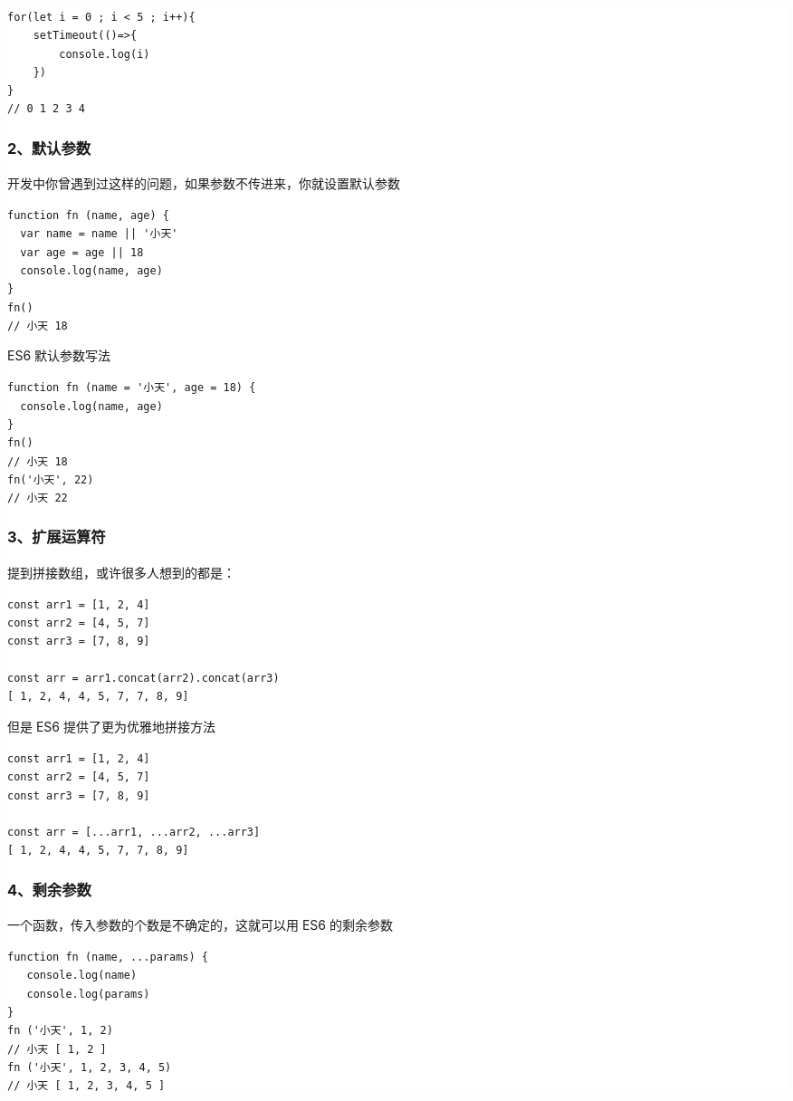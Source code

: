     for(let i = 0 ; i < 5 ; i++){
        setTimeout(()=>{
            console.log(i)
        })
    }
    // 0 1 2 3 4

### 2、默认参数

开发中你曾遇到过这样的问题，如果参数不传进来，你就设置默认参数

    function fn (name, age) {
      var name = name || '小天'
      var age = age || 18
      console.log(name, age)
    }
    fn()
    // 小天 18

ES6 默认参数写法

    function fn (name = '小天', age = 18) {
      console.log(name, age)
    }
    fn()
    // 小天 18
    fn('小天', 22)
    // 小天 22

### 3、扩展运算符

提到拼接数组，或许很多人想到的都是：

    const arr1 = [1, 2, 4]
    const arr2 = [4, 5, 7]
    const arr3 = [7, 8, 9]

    const arr = arr1.concat(arr2).concat(arr3)
    [ 1, 2, 4, 4, 5, 7, 7, 8, 9]

但是 ES6 提供了更为优雅地拼接方法

    const arr1 = [1, 2, 4]
    const arr2 = [4, 5, 7]
    const arr3 = [7, 8, 9]

    const arr = [...arr1, ...arr2, ...arr3]
    [ 1, 2, 4, 4, 5, 7, 7, 8, 9]

### 4、剩余参数

一个函数，传入参数的个数是不确定的，这就可以用 ES6 的剩余参数

    function fn (name, ...params) {
       console.log(name)
       console.log(params)
    }
    fn ('小天', 1, 2)
    // 小天 [ 1, 2 ]
    fn ('小天', 1, 2, 3, 4, 5)
    // 小天 [ 1, 2, 3, 4, 5 ]
